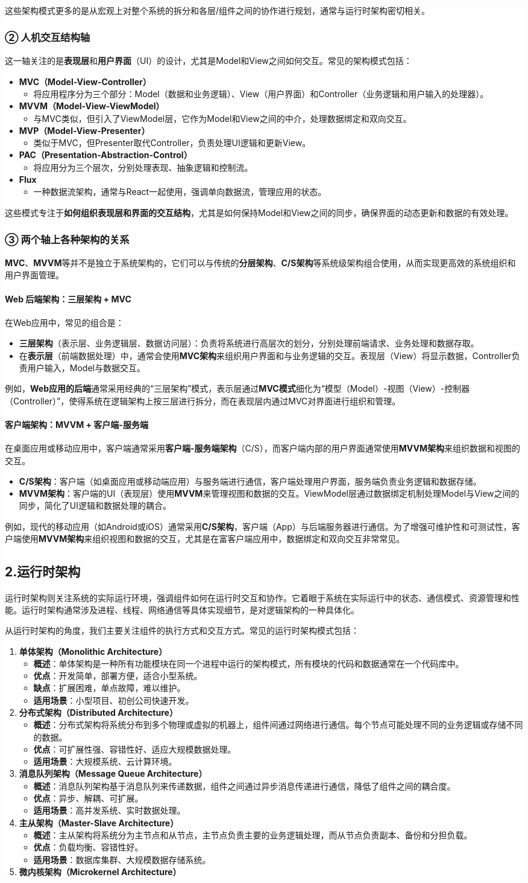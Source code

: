 
这些架构模式更多的是从宏观上对整个系统的拆分和各层/组件之间的协作进行规划，通常与运行时架构密切相关。

### ② 人机交互结构轴

这一轴关注的是**表现层**和**用户界面**（UI）的设计，尤其是Model和View之间如何交互。常见的架构模式包括：

- **MVC（Model-View-Controller）**
	- 将应用程序分为三个部分：Model（数据和业务逻辑）、View（用户界面）和Controller（业务逻辑和用户输入的处理器）。
- **MVVM（Model-View-ViewModel）**
	- 与MVC类似，但引入了ViewModel层，它作为Model和View之间的中介，处理数据绑定和双向交互。
- **MVP（Model-View-Presenter）**
	- 类似于MVC，但Presenter取代Controller，负责处理UI逻辑和更新View。
- **PAC（Presentation-Abstraction-Control）**
	- 将应用分为三个层次，分别处理表现、抽象逻辑和控制流。
- **Flux**
	- 一种数据流架构，通常与React一起使用，强调单向数据流，管理应用的状态。

这些模式专注于**如何组织表现层和界面的交互结构**，尤其是如何保持Model和View之间的同步，确保界面的动态更新和数据的有效处理。

### ③ 两个轴上各种架构的关系

**MVC**、**MVVM**等并不是独立于系统架构的，它们可以与传统的**分层架构**、**C/S架构**等系统级架构组合使用，从而实现更高效的系统组织和用户界面管理。

#### **Web 后端架构：三层架构 + MVC**

在Web应用中，常见的组合是：

- **三层架构**（表示层、业务逻辑层、数据访问层）：负责将系统进行高层次的划分，分别处理前端请求、业务处理和数据存取。
- 在**表示层**（前端数据处理）中，通常会使用**MVC架构**来组织用户界面和与业务逻辑的交互。表现层（View）将显示数据，Controller负责用户输入，Model与数据交互。

例如，**Web应用的后端**通常采用经典的“三层架构”模式，表示层通过**MVC模式**细化为“模型（Model）-视图（View）-控制器（Controller）”，使得系统在逻辑架构上按三层进行拆分，而在表现层内通过MVC对界面进行组织和管理。

#### **客户端架构：MVVM + 客户端-服务端**

在桌面应用或移动应用中，客户端通常采用**客户端-服务端架构**（C/S），而客户端内部的用户界面通常使用**MVVM架构**来组织数据和视图的交互。

- **C/S架构**：客户端（如桌面应用或移动端应用）与服务端进行通信，客户端处理用户界面，服务端负责业务逻辑和数据存储。
- **MVVM架构**：客户端的UI（表现层）使用**MVVM**来管理视图和数据的交互。ViewModel层通过数据绑定机制处理Model与View之间的同步，简化了UI逻辑和数据处理的耦合。

例如，现代的移动应用（如Android或iOS）通常采用**C/S架构**，客户端（App）与后端服务器进行通信。为了增强可维护性和可测试性，客户端使用**MVVM架构**来组织视图和数据的交互，尤其是在富客户端应用中，数据绑定和双向交互非常常见。

## 2.运行时架构

运行时架构则关注系统的实际运行环境，强调组件如何在运行时交互和协作。它着眼于系统在实际运行中的状态、通信模式、资源管理和性能。运行时架构通常涉及进程、线程、网络通信等具体实现细节，是对逻辑架构的一种具体化。

从运行时架构的角度，我们主要关注组件的执行方式和交互方式。常见的运行时架构模式包括：

1. **单体架构（Monolithic Architecture）**
    - **概述**：单体架构是一种所有功能模块在同一个进程中运行的架构模式，所有模块的代码和数据通常在一个代码库中。
    - **优点**：开发简单，部署方便，适合小型系统。
    - **缺点**：扩展困难，单点故障，难以维护。
    - **适用场景**：小型项目、初创公司快速开发。
2. **分布式架构（Distributed Architecture）**
    - **概述**：分布式架构将系统分布到多个物理或虚拟的机器上，组件间通过网络进行通信。每个节点可能处理不同的业务逻辑或存储不同的数据。
    - **优点**：可扩展性强、容错性好、适应大规模数据处理。
    - **适用场景**：大规模系统、云计算环境。
3. **消息队列架构（Message Queue Architecture）**
    - **概述**：消息队列架构基于消息队列来传递数据，组件之间通过异步消息传递进行通信，降低了组件之间的耦合度。
    - **优点**：异步、解耦、可扩展。
    - **适用场景**：高并发系统、实时数据处理。
4. **主从架构（Master-Slave Architecture）**
    - **概述**：主从架构将系统分为主节点和从节点，主节点负责主要的业务逻辑处理，而从节点负责副本、备份和分担负载。
    - **优点**：负载均衡、容错性好。
    - **适用场景**：数据库集群、大规模数据存储系统。
5. **微内核架构（Microkernel Architecture）**